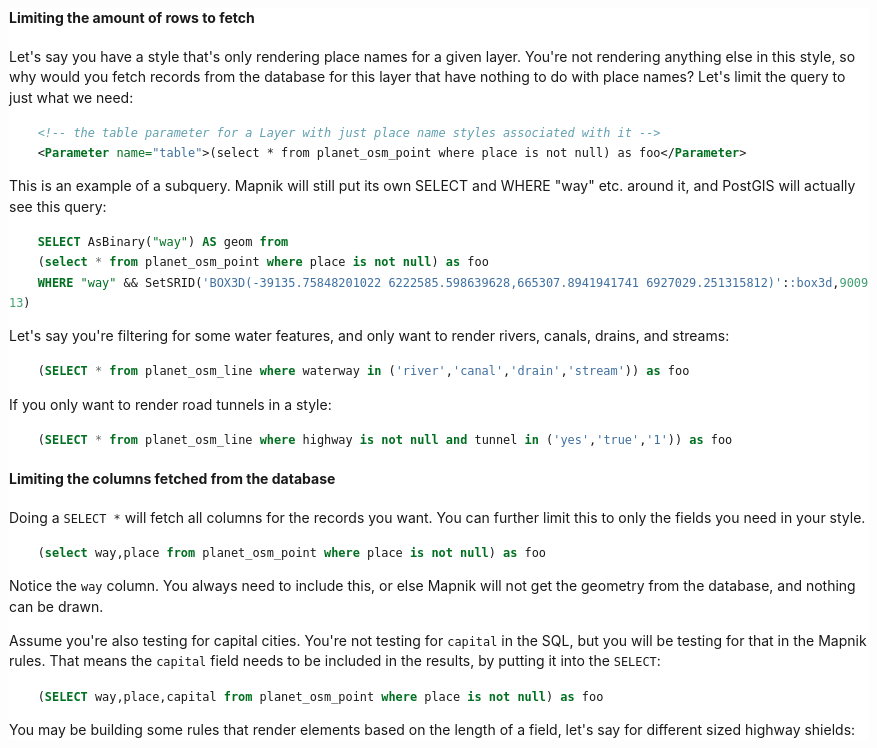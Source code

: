 
#### Limiting the amount of rows to fetch

Let's say you have a style that's only rendering place names for a given layer. You're not rendering anything else in this style, so why would you fetch records from the database for this layer that have nothing to do with place names? Let's limit the query to just what we need:

```xml
    <!-- the table parameter for a Layer with just place name styles associated with it -->
    <Parameter name="table">(select * from planet_osm_point where place is not null) as foo</Parameter>
```

This is an example of a subquery. Mapnik will still put its own SELECT and WHERE "way" etc. around it, and PostGIS will actually see this query:

```sql
    SELECT AsBinary("way") AS geom from
    (select * from planet_osm_point where place is not null) as foo
    WHERE "way" && SetSRID('BOX3D(-39135.75848201022 6222585.598639628,665307.8941941741 6927029.251315812)'::box3d,900913)
```

Let's say you're filtering for some water features, and only want to render rivers, canals, drains, and streams:

```sql
    (SELECT * from planet_osm_line where waterway in ('river','canal','drain','stream')) as foo
```

If you only want to render road tunnels in a style:

```sql
    (SELECT * from planet_osm_line where highway is not null and tunnel in ('yes','true','1')) as foo
```

#### Limiting the columns fetched from the database

Doing a `SELECT *` will fetch all columns for the records you want. You can further limit this to only the fields you need in your style.

```sql
    (select way,place from planet_osm_point where place is not null) as foo
```

Notice the `way` column. You always need to include this, or else Mapnik will not get the geometry from the database, and nothing can be drawn.

Assume you're also testing for capital cities. You're not testing for `capital` in the SQL, but you will be testing for that in the Mapnik rules. That means the `capital` field needs to be included in the results, by putting it into the `SELECT`:

```sql
    (SELECT way,place,capital from planet_osm_point where place is not null) as foo
```

You may be building some rules that render elements based on the length of a field, let's say for different sized highway shields:
